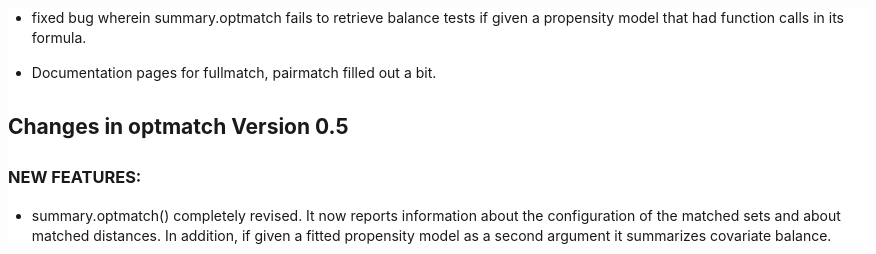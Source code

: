 - fixed bug wherein summary.optmatch fails to retrieve balance tests if given a
  propensity model that had function calls in its formula.

- Documentation pages for fullmatch, pairmatch filled out a bit.

## Changes in optmatch Version 0.5

### NEW FEATURES:

- summary.optmatch() completely revised. It now reports information about the
  configuration of the matched sets and about matched distances. In addition, if
  given a fitted propensity model as a second argument it summarizes covariate
  balance.
